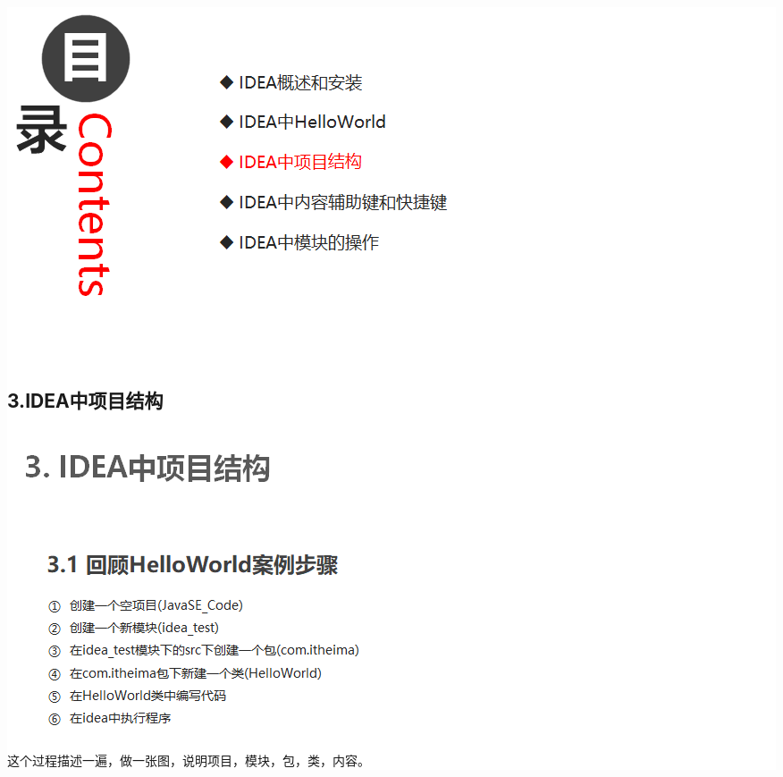



![image-20200816224911852](assets/image-20200816224911852.png)



## 3.IDEA中项目结构



![image-20200816224929514](assets/image-20200816224929514.png)



这个过程描述一遍，做一张图，说明项目，模块，包，类，内容。

